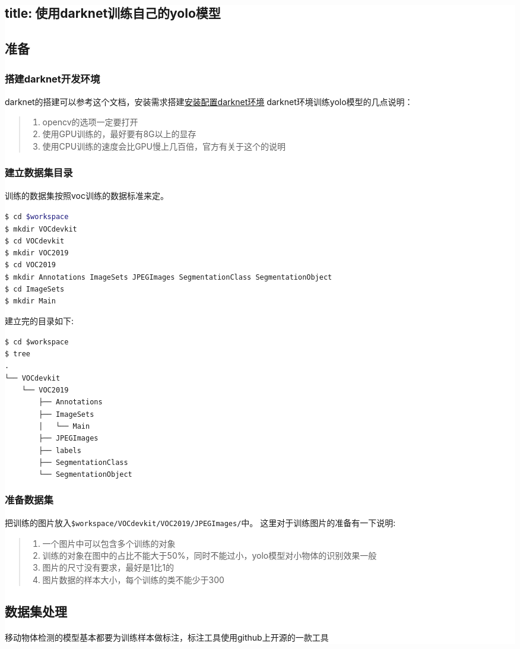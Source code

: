 title: 使用darknet训练自己的yolo模型
---

## 准备

### 搭建darknet开发环境

darknet的搭建可以参考这个文档，安装需求搭建[安装配置darknet环境](/zh-cn/vim3/HowToInstallDarknet.html)
darknet环境训练yolo模型的几点说明：
> 1. opencv的选项一定要打开 
> 2. 使用GPU训练的，最好要有8G以上的显存
> 3. 使用CPU训练的速度会比GPU慢上几百倍，官方有关于这个的说明

### 建立数据集目录
训练的数据集按照voc训练的数据标准来定。
```bash
$ cd $workspace
$ mkdir VOCdevkit
$ cd VOCdevkit
$ mkdir VOC2019
$ cd VOC2019
$ mkdir Annotations ImageSets JPEGImages SegmentationClass SegmentationObject
$ cd ImageSets
$ mkdir Main
```
建立完的目录如下:
```
$ cd $workspace
$ tree
.
└── VOCdevkit
    └── VOC2019
        ├── Annotations
        ├── ImageSets
        │   └── Main
        ├── JPEGImages
        ├── labels
        ├── SegmentationClass
        └── SegmentationObject

```

### 准备数据集
把训练的图片放入`$workspace/VOCdevkit/VOC2019/JPEGImages/`中。
这里对于训练图片的准备有一下说明:
> 1. 一个图片中可以包含多个训练的对象
> 2. 训练的对象在图中的占比不能大于50%，同时不能过小，yolo模型对小物体的识别效果一般
> 3. 图片的尺寸没有要求，最好是1比1的
> 4. 图片数据的样本大小，每个训练的类不能少于300

## 数据集处理
移动物体检测的模型基本都要为训练样本做标注，标注工具使用github上开源的一款工具
